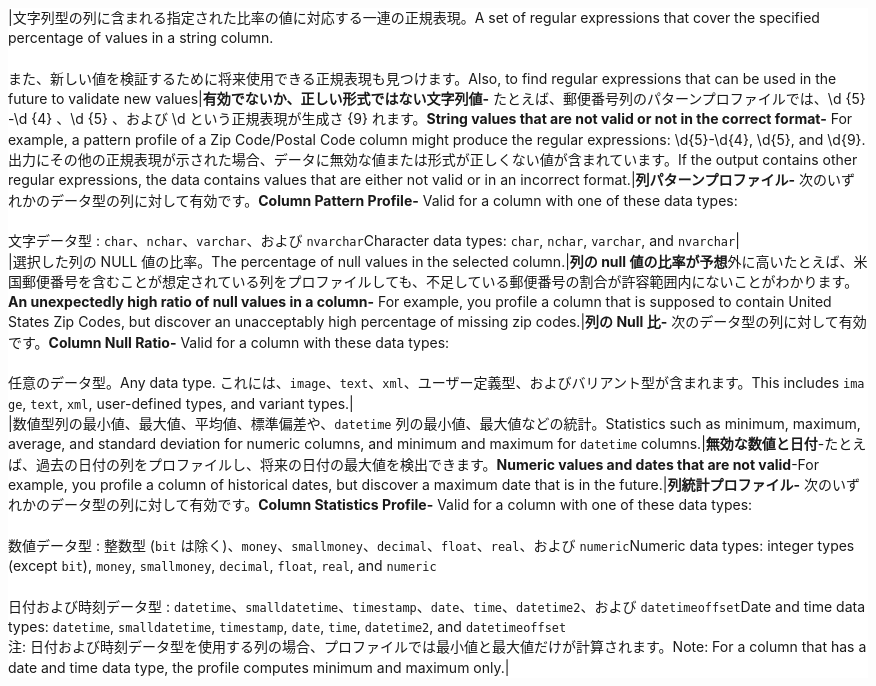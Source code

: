 |<span data-ttu-id="4408f-144">文字列型の列に含まれる指定された比率の値に対応する一連の正規表現。</span><span class="sxs-lookup"><span data-stu-id="4408f-144">A set of regular expressions that cover the specified percentage of values in a string column.</span></span><br /><br /> <span data-ttu-id="4408f-145">また、新しい値を検証するために将来使用できる正規表現も見つけます。</span><span class="sxs-lookup"><span data-stu-id="4408f-145">Also, to find regular expressions that can be used in the future to validate new values</span></span>|<span data-ttu-id="4408f-146">**有効でないか、正しい形式ではない文字列値-** たとえば、郵便番号列のパターンプロファイルでは、\d {5} -\d {4} 、\d {5} 、および \d という正規表現が生成さ {9} れます。</span><span class="sxs-lookup"><span data-stu-id="4408f-146">**String values that are not valid or not in the correct format-** For example, a pattern profile of a Zip Code/Postal Code column might produce the regular expressions: \d{5}-\d{4}, \d{5}, and \d{9}.</span></span> <span data-ttu-id="4408f-147">出力にその他の正規表現が示された場合、データに無効な値または形式が正しくない値が含まれています。</span><span class="sxs-lookup"><span data-stu-id="4408f-147">If the output contains other regular expressions, the data contains values that are either not valid or in an incorrect format.</span></span>|<span data-ttu-id="4408f-148">**列パターンプロファイル-** 次のいずれかのデータ型の列に対して有効です。</span><span class="sxs-lookup"><span data-stu-id="4408f-148">**Column Pattern Profile-** Valid for a column with one of these data types:</span></span><br /><br /> <span data-ttu-id="4408f-149">文字データ型 : `char`、`nchar`、`varchar`、および `nvarchar`</span><span class="sxs-lookup"><span data-stu-id="4408f-149">Character data types: `char`, `nchar`, `varchar`, and `nvarchar`</span></span>|  
|<span data-ttu-id="4408f-150">選択した列の NULL 値の比率。</span><span class="sxs-lookup"><span data-stu-id="4408f-150">The percentage of null values in the selected column.</span></span>|<span data-ttu-id="4408f-151">**列の null 値の比率が予想**外に高いたとえば、米国郵便番号を含むことが想定されている列をプロファイルしても、不足している郵便番号の割合が許容範囲内にないことがわかります。</span><span class="sxs-lookup"><span data-stu-id="4408f-151">**An unexpectedly high ratio of null values in a column-** For example, you profile a column that is supposed to contain United States Zip Codes, but discover an unacceptably high percentage of missing zip codes.</span></span>|<span data-ttu-id="4408f-152">**列の Null 比-** 次のデータ型の列に対して有効です。</span><span class="sxs-lookup"><span data-stu-id="4408f-152">**Column Null Ratio-** Valid for a column with these data types:</span></span><br /><br /> <span data-ttu-id="4408f-153">任意のデータ型。</span><span class="sxs-lookup"><span data-stu-id="4408f-153">Any data type.</span></span> <span data-ttu-id="4408f-154">これには、`image`、`text`、`xml`、ユーザー定義型、およびバリアント型が含まれます。</span><span class="sxs-lookup"><span data-stu-id="4408f-154">This includes `image`, `text`, `xml`, user-defined types, and variant types.</span></span>|  
|<span data-ttu-id="4408f-155">数値型列の最小値、最大値、平均値、標準偏差や、`datetime` 列の最小値、最大値などの統計。</span><span class="sxs-lookup"><span data-stu-id="4408f-155">Statistics such as minimum, maximum, average, and standard deviation for numeric columns, and minimum and maximum for `datetime` columns.</span></span>|<span data-ttu-id="4408f-156">**無効な数値と日付**-たとえば、過去の日付の列をプロファイルし、将来の日付の最大値を検出できます。</span><span class="sxs-lookup"><span data-stu-id="4408f-156">**Numeric values and dates that are not valid**-For example, you profile a column of historical dates, but discover a maximum date that is in the future.</span></span>|<span data-ttu-id="4408f-157">**列統計プロファイル-** 次のいずれかのデータ型の列に対して有効です。</span><span class="sxs-lookup"><span data-stu-id="4408f-157">**Column Statistics Profile-** Valid for a column with one of these data types:</span></span><br /><br /> <span data-ttu-id="4408f-158">数値データ型 : 整数型 (`bit` は除く)、`money`、`smallmoney`、`decimal`、`float`、`real`、および `numeric`</span><span class="sxs-lookup"><span data-stu-id="4408f-158">Numeric data types: integer types (except `bit`), `money`, `smallmoney`, `decimal`, `float`, `real`, and `numeric`</span></span><br /><br /> <span data-ttu-id="4408f-159">日付および時刻データ型 : `datetime`、`smalldatetime`、`timestamp`、`date`、`time`、`datetime2`、および `datetimeoffset`</span><span class="sxs-lookup"><span data-stu-id="4408f-159">Date and time data types: `datetime`, `smalldatetime`, `timestamp`, `date`, `time`, `datetime2`, and `datetimeoffset`</span></span><br /><span data-ttu-id="4408f-160">注: 日付および時刻データ型を使用する列の場合、プロファイルでは最小値と最大値だけが計算されます。</span><span class="sxs-lookup"><span data-stu-id="4408f-160">Note: For a column that has a date and time data type, the profile computes minimum and maximum only.</span></span>|  
